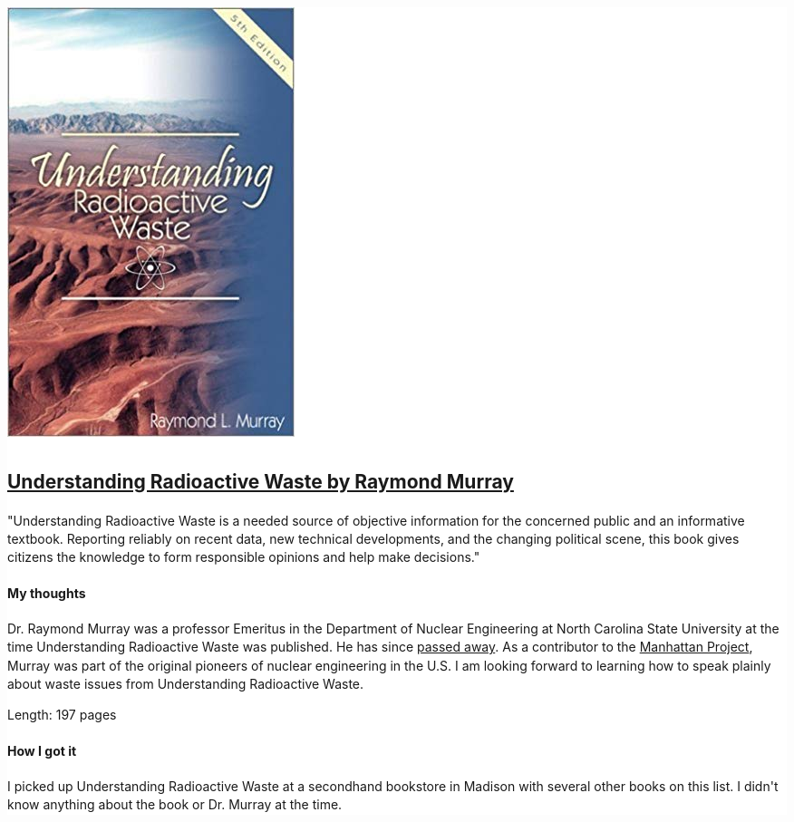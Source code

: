 
![Understanding Radioactive Waste Book](assets/images/posts/2019/books/understanding-radioactive-waste.jpg#left)

## [Understanding Radioactive Waste by Raymond Murray]()

"Understanding Radioactive Waste is a needed source of objective information for the concerned public and an informative textbook. Reporting reliably on recent data, new technical developments, and the changing political scene, this book gives citizens the knowledge to form responsible opinions and help make decisions."

#### My thoughts

Dr. Raymond Murray was a professor Emeritus in the Department of Nuclear Engineering at North Carolina State University at the time Understanding Radioactive Waste was published. He has since [passed away](https://www.engr.ncsu.edu/news/2011/06/24/remembering-atomic-age-pioneer-raymond-murray-who-helped-establish-nuclear-engineering-at-nc-state/). As a contributor to the [Manhattan Project](https://www.atomicheritage.org/profile/raymond-l-murray), Murray was part of the original pioneers of nuclear engineering in the U.S. I am looking forward to learning how to speak plainly about waste issues from Understanding Radioactive Waste.

Length: 197 pages

#### How I got it

I picked up Understanding Radioactive Waste at a secondhand bookstore in Madison with several other books on this list. I didn't know anything about the book or Dr. Murray at the time.


